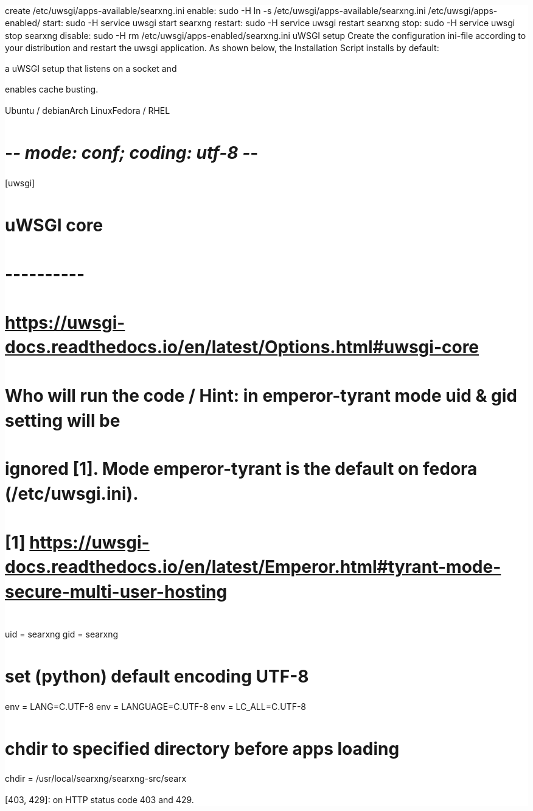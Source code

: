 create     /etc/uwsgi/apps-available/searxng.ini
enable:    sudo -H ln -s /etc/uwsgi/apps-available/searxng.ini /etc/uwsgi/apps-enabled/
start:     sudo -H service uwsgi start   searxng
restart:   sudo -H service uwsgi restart searxng
stop:      sudo -H service uwsgi stop    searxng
disable:   sudo -H rm /etc/uwsgi/apps-enabled/searxng.ini
uWSGI setup
Create the configuration ini-file according to your distribution and restart the uwsgi application. As shown below, the Installation Script installs by default:

a uWSGI setup that listens on a socket and

enables cache busting.

Ubuntu / debianArch LinuxFedora / RHEL
# -*- mode: conf; coding: utf-8  -*-
[uwsgi]

# uWSGI core
# ----------
#
# https://uwsgi-docs.readthedocs.io/en/latest/Options.html#uwsgi-core

# Who will run the code / Hint: in emperor-tyrant mode uid & gid setting will be
# ignored [1].  Mode emperor-tyrant is the default on fedora (/etc/uwsgi.ini).
#
# [1] https://uwsgi-docs.readthedocs.io/en/latest/Emperor.html#tyrant-mode-secure-multi-user-hosting
#
uid = searxng
gid = searxng

# set (python) default encoding UTF-8
env = LANG=C.UTF-8
env = LANGUAGE=C.UTF-8
env = LC_ALL=C.UTF-8

# chdir to specified directory before apps loading
chdir = /usr/local/searxng/searxng-src/searx


[403, 429]: on HTTP status code 403 and 429.